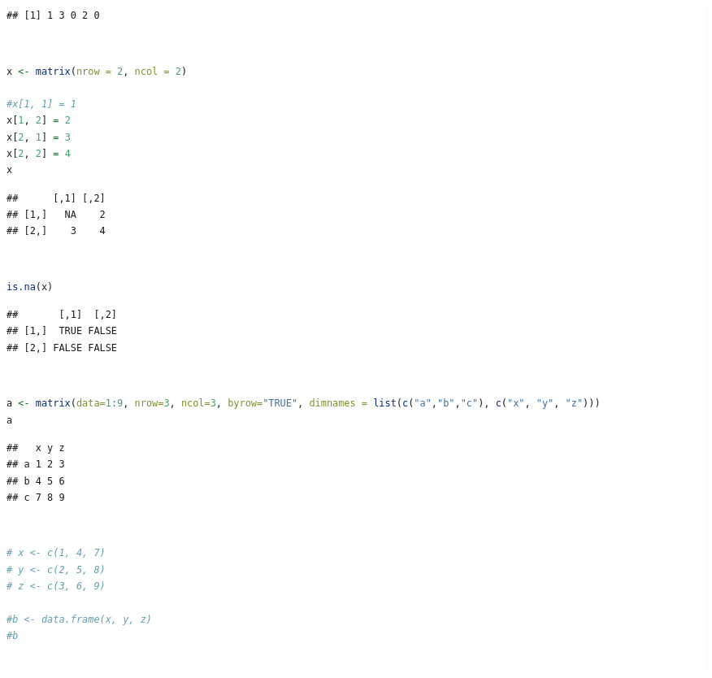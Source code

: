```
## [1] 1 3 0 2 0
```
<br>
 
```r
x <- matrix(nrow = 2, ncol = 2)

#x[1, 1] = 1
x[1, 2] = 2
x[2, 1] = 3
x[2, 2] = 4
x
```

```
##      [,1] [,2]
## [1,]   NA    2
## [2,]    3    4
```
<br>
 
```r
is.na(x)
```

```
##       [,1]  [,2]
## [1,]  TRUE FALSE
## [2,] FALSE FALSE
```

<br>
 
```r
a <- matrix(data=1:9, nrow=3, ncol=3, byrow="TRUE", dimnames = list(c("a","b","c"), c("x", "y", "z")))
a
```

```
##   x y z
## a 1 2 3
## b 4 5 6
## c 7 8 9
```
<br>
 
```r
# x <- c(1, 4, 7)
# y <- c(2, 5, 8)
# z <- c(3, 6, 9)

#b <- data.frame(x, y, z)
#b
```
<br>
 